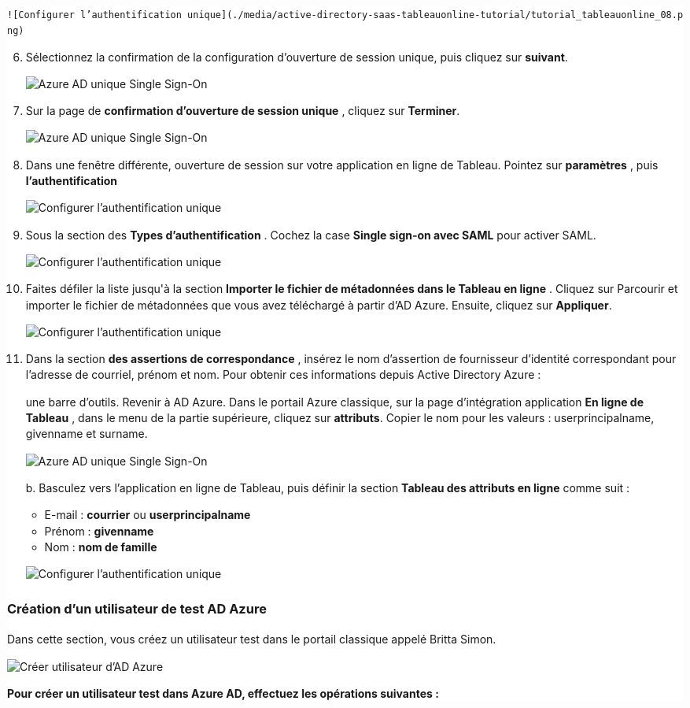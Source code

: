     ![Configurer l’authentification unique](./media/active-directory-saas-tableauonline-tutorial/tutorial_tableauonline_08.png)

6. Sélectionnez la confirmation de la configuration d’ouverture de session unique, puis cliquez sur **suivant**.
    
    ![Azure AD unique Single Sign-On][10]

7. Sur la page de **confirmation d’ouverture de session unique** , cliquez sur **Terminer**.  
    
    ![Azure AD unique Single Sign-On][11]
8. Dans une fenêtre différente, ouverture de session sur votre application en ligne de Tableau. Pointez sur **paramètres** , puis **l’authentification**

    ![Configurer l’authentification unique](./media/active-directory-saas-tableauonline-tutorial/tutorial_tableauonline_09.png)

9. Sous la section des **Types d’authentification** . Cochez la case **Single sign-on avec SAML** pour activer SAML.

    ![Configurer l’authentification unique](./media/active-directory-saas-tableauonline-tutorial/tutorial_tableauonline_12.png)

10. Faites défiler la liste jusqu'à la section **Importer le fichier de métadonnées dans le Tableau en ligne** .  Cliquez sur Parcourir et importer le fichier de métadonnées que vous avez téléchargé à partir d’AD Azure. Ensuite, cliquez sur **Appliquer**.

    ![Configurer l’authentification unique](./media/active-directory-saas-tableauonline-tutorial/tutorial_tableauonline_13.png)

11. Dans la section **des assertions de correspondance** , insérez le nom d’assertion de fournisseur d’identité correspondant pour l’adresse de courriel, prénom et nom. Pour obtenir ces informations depuis Active Directory Azure :

    une barre d’outils. Revenir à AD Azure. Dans le portail Azure classique, sur la page d’intégration application **En ligne de Tableau** , dans le menu de la partie supérieure, cliquez sur **attributs**. Copier le nom pour les valeurs : userprincipalname, givenname et surname.
     
    ![Azure AD unique Single Sign-On](./media/active-directory-saas-tableauonline-tutorial/tutorial_tableauonline_10.png)

    b. Basculez vers l’application en ligne de Tableau, puis définir la section **Tableau des attributs en ligne** comme suit :
    
    -  E-mail : **courrier** ou **userprincipalname**
    -  Prénom : **givenname**
    -  Nom : **nom de famille**

    ![Configurer l’authentification unique](./media/active-directory-saas-tableauonline-tutorial/tutorial_tableauonline_14.png)

### <a name="creating-an-azure-ad-test-user"></a>Création d’un utilisateur de test AD Azure
Dans cette section, vous créez un utilisateur test dans le portail classique appelé Britta Simon.

![Créer utilisateur d’AD Azure][20]

**Pour créer un utilisateur test dans Azure AD, effectuez les opérations suivantes :**


[1]: ./media/active-directory-saas-tableauonline-tutorial/tutorial_general_01.png
[2]: ./media/active-directory-saas-tableauonline-tutorial/tutorial_general_02.png
[3]: ./media/active-directory-saas-tableauonline-tutorial/tutorial_general_03.png
[4]: ./media/active-directory-saas-tableauonline-tutorial/tutorial_general_04.png
[5]: ./media/active-directory-saas-tableauonline-tutorial/tutorial_general_05.png
[6]: ./media/active-directory-saas-tableauonline-tutorial/tutorial_general_06.png
[7]:  ./media/active-directory-saas-tableauonline-tutorial/tutorial_general_050.png
[10]: ./media/active-directory-saas-tableauonline-tutorial/tutorial_general_060.png
[11]: ./media/active-directory-saas-tableauonline-tutorial/tutorial_general_070.png
[20]: ./media/active-directory-saas-tableauonline-tutorial/tutorial_general_100.png
[200]: ./media/active-directory-saas-tableauonline-tutorial/tutorial_general_200.png
[201]: ./media/active-directory-saas-tableauonline-tutorial/tutorial_general_201.png
[203]: ./media/active-directory-saas-tableauonline-tutorial/tutorial_general_203.png
[204]: ./media/active-directory-saas-tableauonline-tutorial/tutorial_general_204.png
[205]: ./media/active-directory-saas-tableauonline-tutorial/tutorial_general_205.png